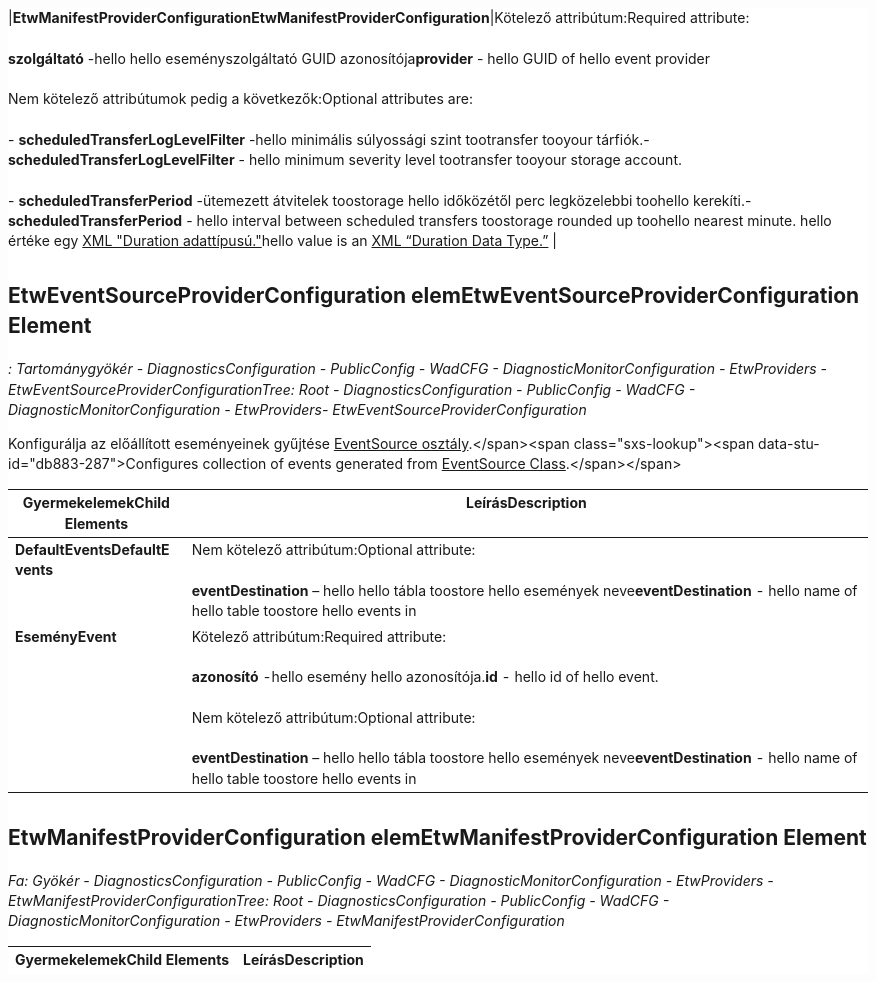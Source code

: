|<span data-ttu-id="db883-278">**EtwManifestProviderConfiguration**</span><span class="sxs-lookup"><span data-stu-id="db883-278">**EtwManifestProviderConfiguration**</span></span>|<span data-ttu-id="db883-279">Kötelező attribútum:</span><span class="sxs-lookup"><span data-stu-id="db883-279">Required attribute:</span></span><br /><br /> <span data-ttu-id="db883-280">**szolgáltató** -hello hello eseményszolgáltató GUID azonosítója</span><span class="sxs-lookup"><span data-stu-id="db883-280">**provider** - hello GUID of hello event provider</span></span><br /><br /> <span data-ttu-id="db883-281">Nem kötelező attribútumok pedig a következők:</span><span class="sxs-lookup"><span data-stu-id="db883-281">Optional attributes are:</span></span><br /><br /> <span data-ttu-id="db883-282">- **scheduledTransferLogLevelFilter** -hello minimális súlyossági szint tootransfer tooyour tárfiók.</span><span class="sxs-lookup"><span data-stu-id="db883-282">- **scheduledTransferLogLevelFilter** - hello minimum severity level tootransfer tooyour storage account.</span></span><br /><br /> <span data-ttu-id="db883-283">- **scheduledTransferPeriod** -ütemezett átvitelek toostorage hello időközétől perc legközelebbi toohello kerekíti.</span><span class="sxs-lookup"><span data-stu-id="db883-283">- **scheduledTransferPeriod** - hello interval between scheduled transfers toostorage rounded up toohello nearest minute.</span></span> <span data-ttu-id="db883-284">hello értéke egy [XML "Duration adattípusú."](http://www.w3schools.com/schema/schema_dtypes_date.asp)</span><span class="sxs-lookup"><span data-stu-id="db883-284">hello value is an [XML “Duration Data Type.”](http://www.w3schools.com/schema/schema_dtypes_date.asp)</span></span> |  



## <a name="etweventsourceproviderconfiguration-element"></a><span data-ttu-id="db883-285">EtwEventSourceProviderConfiguration elem</span><span class="sxs-lookup"><span data-stu-id="db883-285">EtwEventSourceProviderConfiguration Element</span></span>  
 <span data-ttu-id="db883-286">*: Tartománygyökér - DiagnosticsConfiguration - PublicConfig - WadCFG - DiagnosticMonitorConfiguration - EtwProviders - EtwEventSourceProviderConfiguration*</span><span class="sxs-lookup"><span data-stu-id="db883-286">*Tree: Root - DiagnosticsConfiguration - PublicConfig - WadCFG - DiagnosticMonitorConfiguration - EtwProviders- EtwEventSourceProviderConfiguration*</span></span>

 <span data-ttu-id="db883-287">Konfigurálja az előállított eseményeinek gyűjtése [EventSource osztály](http://msdn.microsoft.com/library/system.diagnostics.tracing.eventsource\(v=vs.110\).aspx).</span><span class="sxs-lookup"><span data-stu-id="db883-287">Configures collection of events generated from [EventSource Class](http://msdn.microsoft.com/library/system.diagnostics.tracing.eventsource\(v=vs.110\).aspx).</span></span>  

|<span data-ttu-id="db883-288">Gyermekelemek</span><span class="sxs-lookup"><span data-stu-id="db883-288">Child Elements</span></span>|<span data-ttu-id="db883-289">Leírás</span><span class="sxs-lookup"><span data-stu-id="db883-289">Description</span></span>|  
|--------------------|-----------------|  
|<span data-ttu-id="db883-290">**DefaultEvents**</span><span class="sxs-lookup"><span data-stu-id="db883-290">**DefaultEvents**</span></span>|<span data-ttu-id="db883-291">Nem kötelező attribútum:</span><span class="sxs-lookup"><span data-stu-id="db883-291">Optional attribute:</span></span><br/><br/> <span data-ttu-id="db883-292">**eventDestination** – hello hello tábla toostore hello események neve</span><span class="sxs-lookup"><span data-stu-id="db883-292">**eventDestination** - hello name of hello table toostore hello events in</span></span>|  
|<span data-ttu-id="db883-293">**Esemény**</span><span class="sxs-lookup"><span data-stu-id="db883-293">**Event**</span></span>|<span data-ttu-id="db883-294">Kötelező attribútum:</span><span class="sxs-lookup"><span data-stu-id="db883-294">Required attribute:</span></span><br /><br /> <span data-ttu-id="db883-295">**azonosító** -hello esemény hello azonosítója.</span><span class="sxs-lookup"><span data-stu-id="db883-295">**id** - hello id of hello event.</span></span><br /><br /> <span data-ttu-id="db883-296">Nem kötelező attribútum:</span><span class="sxs-lookup"><span data-stu-id="db883-296">Optional attribute:</span></span><br /><br /> <span data-ttu-id="db883-297">**eventDestination** – hello hello tábla toostore hello események neve</span><span class="sxs-lookup"><span data-stu-id="db883-297">**eventDestination** - hello name of hello table toostore hello events in</span></span>|  



## <a name="etwmanifestproviderconfiguration-element"></a><span data-ttu-id="db883-298">EtwManifestProviderConfiguration elem</span><span class="sxs-lookup"><span data-stu-id="db883-298">EtwManifestProviderConfiguration Element</span></span>  
 <span data-ttu-id="db883-299">*Fa: Gyökér - DiagnosticsConfiguration - PublicConfig - WadCFG - DiagnosticMonitorConfiguration - EtwProviders - EtwManifestProviderConfiguration*</span><span class="sxs-lookup"><span data-stu-id="db883-299">*Tree: Root - DiagnosticsConfiguration - PublicConfig - WadCFG - DiagnosticMonitorConfiguration - EtwProviders - EtwManifestProviderConfiguration*</span></span>

|<span data-ttu-id="db883-300">Gyermekelemek</span><span class="sxs-lookup"><span data-stu-id="db883-300">Child Elements</span></span>|<span data-ttu-id="db883-301">Leírás</span><span class="sxs-lookup"><span data-stu-id="db883-301">Description</span></span>|  
|--------------------|-----------------|  